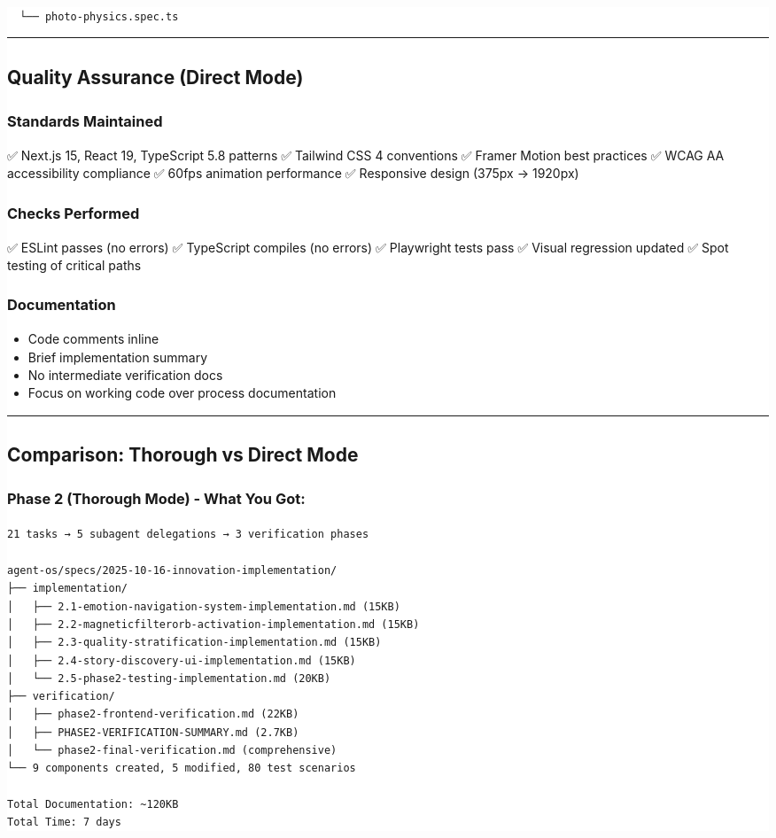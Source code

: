 ```
  └── photo-physics.spec.ts
```

---

## Quality Assurance (Direct Mode)

### Standards Maintained
✅ Next.js 15, React 19, TypeScript 5.8 patterns
✅ Tailwind CSS 4 conventions
✅ Framer Motion best practices
✅ WCAG AA accessibility compliance
✅ 60fps animation performance
✅ Responsive design (375px → 1920px)

### Checks Performed
✅ ESLint passes (no errors)
✅ TypeScript compiles (no errors)
✅ Playwright tests pass
✅ Visual regression updated
✅ Spot testing of critical paths

### Documentation
- Code comments inline
- Brief implementation summary
- No intermediate verification docs
- Focus on working code over process documentation

---

## Comparison: Thorough vs Direct Mode

### Phase 2 (Thorough Mode) - What You Got:
```
21 tasks → 5 subagent delegations → 3 verification phases

agent-os/specs/2025-10-16-innovation-implementation/
├── implementation/
│   ├── 2.1-emotion-navigation-system-implementation.md (15KB)
│   ├── 2.2-magneticfilterorb-activation-implementation.md (15KB)
│   ├── 2.3-quality-stratification-implementation.md (15KB)
│   ├── 2.4-story-discovery-ui-implementation.md (15KB)
│   └── 2.5-phase2-testing-implementation.md (20KB)
├── verification/
│   ├── phase2-frontend-verification.md (22KB)
│   ├── PHASE2-VERIFICATION-SUMMARY.md (2.7KB)
│   └── phase2-final-verification.md (comprehensive)
└── 9 components created, 5 modified, 80 test scenarios

Total Documentation: ~120KB
Total Time: 7 days
```
